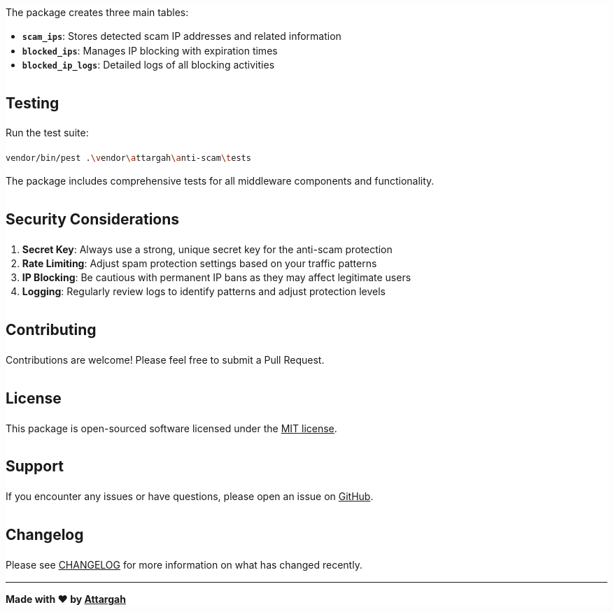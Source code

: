The package creates three main tables:

- **`scam_ips`**: Stores detected scam IP addresses and related information
- **`blocked_ips`**: Manages IP blocking with expiration times
- **`blocked_ip_logs`**: Detailed logs of all blocking activities

## Testing

Run the test suite:

```bash
vendor/bin/pest .\vendor\attargah\anti-scam\tests
```

The package includes comprehensive tests for all middleware components and functionality.

## Security Considerations

1. **Secret Key**: Always use a strong, unique secret key for the anti-scam protection
2. **Rate Limiting**: Adjust spam protection settings based on your traffic patterns
3. **IP Blocking**: Be cautious with permanent IP bans as they may affect legitimate users
4. **Logging**: Regularly review logs to identify patterns and adjust protection levels

## Contributing

Contributions are welcome! Please feel free to submit a Pull Request.

## License

This package is open-sourced software licensed under the [MIT license](LICENSE.md).

## Support

If you encounter any issues or have questions, please open an issue on [GitHub](https://github.com/attargah/anti-scam/issues).

## Changelog

Please see [CHANGELOG](CHANGELOG.md) for more information on what has changed recently.

---

**Made with ❤️ by [Attargah](https://github.com/attargah)**
